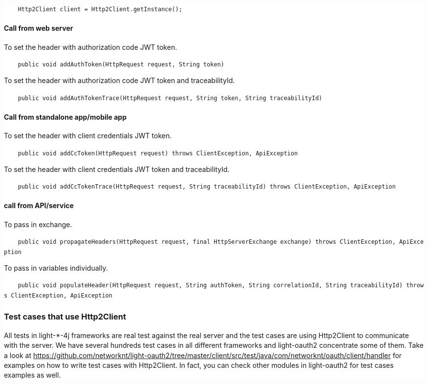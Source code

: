 ```
    Http2Client client = Http2Client.getInstance();
```

#### Call from web server

To set the header with authorization code JWT token.

```
    public void addAuthToken(HttpRequest request, String token) 

```

To set the header with authorization code JWT token and traceabilityId.

```
    public void addAuthTokenTrace(HttpRequest request, String token, String traceabilityId) 
```

#### Call from standalone app/mobile app

To set the header with client credentials JWT token.
```
    public void addCcToken(HttpRequest request) throws ClientException, ApiException 
```

To set the header with client credentials JWT token and traceabilityId.

```
    public void addCcTokenTrace(HttpRequest request, String traceabilityId) throws ClientException, ApiException 

```

#### call from API/service

To pass in exchange.

```
    public void propagateHeaders(HttpRequest request, final HttpServerExchange exchange) throws ClientException, ApiException 

```

To pass in variables individually.

```
    public void populateHeader(HttpRequest request, String authToken, String correlationId, String traceabilityId) throws ClientException, ApiException 

```

### Test cases that use Http2Client

All tests in light-*-4j frameworks are real test against the real server and the test cases are using
Http2Client to communicate with the server. We have several hundreds test cases in all different frameworks
and light-oauth2 concentrate some of them. Take a look at https://github.com/networknt/light-oauth2/tree/master/client/src/test/java/com/networknt/oauth/client/handler
for examples on how to write test cases with Http2Client. In fact, you can check other modules in light-oauth2
for test cases examples as well.

